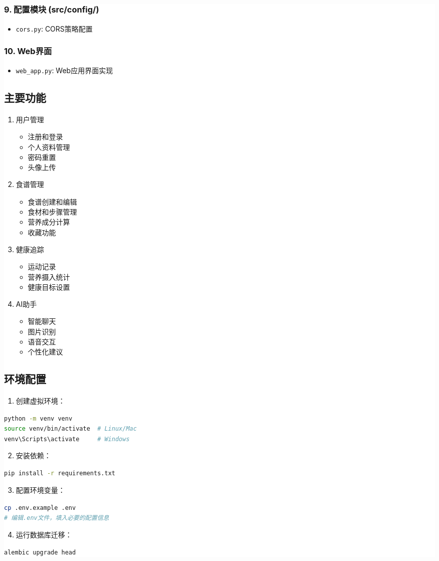 ### 9. 配置模块 (src/config/)
- `cors.py`: CORS策略配置

### 10. Web界面
- `web_app.py`: Web应用界面实现

## 主要功能

1. 用户管理
   - 注册和登录
   - 个人资料管理
   - 密码重置
   - 头像上传

2. 食谱管理
   - 食谱创建和编辑
   - 食材和步骤管理
   - 营养成分计算
   - 收藏功能

3. 健康追踪
   - 运动记录
   - 营养摄入统计
   - 健康目标设置

4. AI助手
   - 智能聊天
   - 图片识别
   - 语音交互
   - 个性化建议

## 环境配置

1. 创建虚拟环境：
```bash
python -m venv venv
source venv/bin/activate  # Linux/Mac
venv\Scripts\activate     # Windows
```

2. 安装依赖：
```bash
pip install -r requirements.txt
```

3. 配置环境变量：
```bash
cp .env.example .env
# 编辑.env文件，填入必要的配置信息
```

4. 运行数据库迁移：
```bash
alembic upgrade head
```
